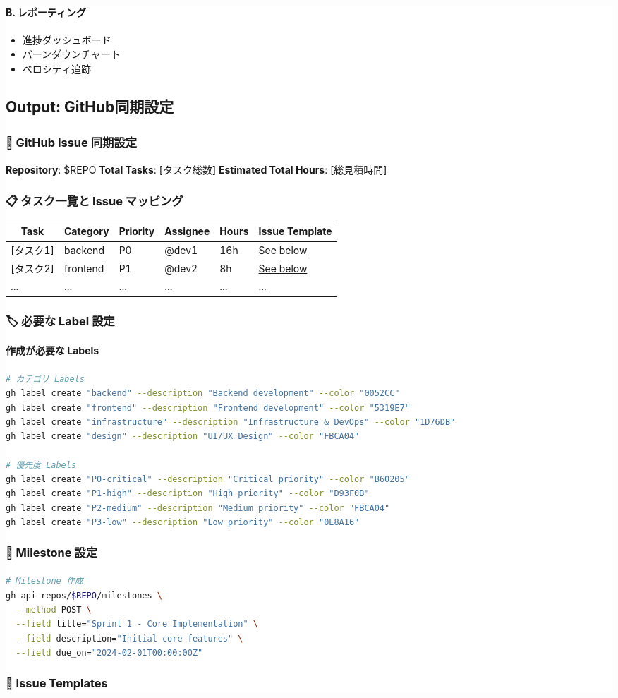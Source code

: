 #### B. レポーティング
- 進捗ダッシュボード
- バーンダウンチャート
- ベロシティ追跡

## Output: GitHub同期設定

### 🔗 GitHub Issue 同期設定

**Repository**: $REPO
**Total Tasks**: [タスク総数]
**Estimated Total Hours**: [総見積時間]

### 📋 タスク一覧と Issue マッピング

| Task | Category | Priority | Assignee | Hours | Issue Template |
|------|----------|----------|----------|-------|----------------|
| [タスク1] | backend | P0 | @dev1 | 16h | [See below](#issue-1) |
| [タスク2] | frontend | P1 | @dev2 | 8h | [See below](#issue-2) |
| ... | ... | ... | ... | ... | ... |

### 🏷️ 必要な Label 設定

#### 作成が必要な Labels
```bash
# カテゴリ Labels
gh label create "backend" --description "Backend development" --color "0052CC"
gh label create "frontend" --description "Frontend development" --color "5319E7"
gh label create "infrastructure" --description "Infrastructure & DevOps" --color "1D76DB"
gh label create "design" --description "UI/UX Design" --color "FBCA04"

# 優先度 Labels
gh label create "P0-critical" --description "Critical priority" --color "B60205"
gh label create "P1-high" --description "High priority" --color "D93F0B"
gh label create "P2-medium" --description "Medium priority" --color "FBCA04"
gh label create "P3-low" --description "Low priority" --color "0E8A16"
```

### 🎯 Milestone 設定

```bash
# Milestone 作成
gh api repos/$REPO/milestones \
  --method POST \
  --field title="Sprint 1 - Core Implementation" \
  --field description="Initial core features" \
  --field due_on="2024-02-01T00:00:00Z"
```

### 📝 Issue Templates
